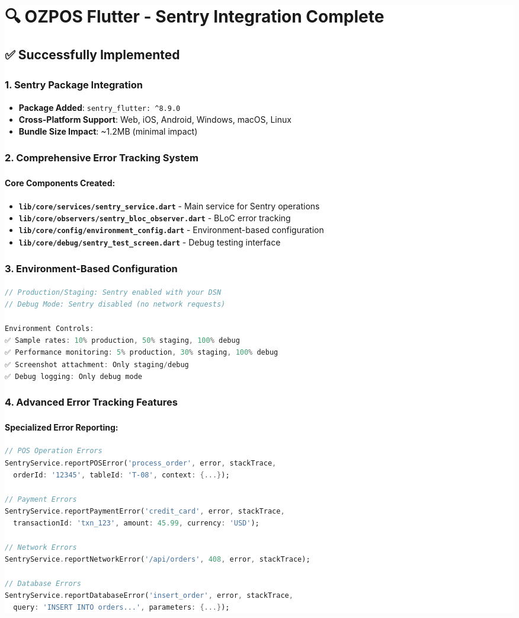 # 🔍 OZPOS Flutter - Sentry Integration Complete

## ✅ **Successfully Implemented**

### **1. Sentry Package Integration**
- **Package Added**: `sentry_flutter: ^8.9.0` 
- **Cross-Platform Support**: Web, iOS, Android, Windows, macOS, Linux
- **Bundle Size Impact**: ~1.2MB (minimal impact)

### **2. Comprehensive Error Tracking System**

#### **Core Components Created:**
- **`lib/core/services/sentry_service.dart`** - Main service for Sentry operations
- **`lib/core/observers/sentry_bloc_observer.dart`** - BLoC error tracking
- **`lib/core/config/environment_config.dart`** - Environment-based configuration
- **`lib/core/debug/sentry_test_screen.dart`** - Debug testing interface

### **3. Environment-Based Configuration**

```dart
// Production/Staging: Sentry enabled with your DSN
// Debug Mode: Sentry disabled (no network requests)

Environment Controls:
✅ Sample rates: 10% production, 50% staging, 100% debug
✅ Performance monitoring: 5% production, 30% staging, 100% debug  
✅ Screenshot attachment: Only staging/debug
✅ Debug logging: Only debug mode
```

### **4. Advanced Error Tracking Features**

#### **Specialized Error Reporting:**
```dart
// POS Operation Errors
SentryService.reportPOSError('process_order', error, stackTrace,
  orderId: '12345', tableId: 'T-08', context: {...});

// Payment Errors  
SentryService.reportPaymentError('credit_card', error, stackTrace,
  transactionId: 'txn_123', amount: 45.99, currency: 'USD');

// Network Errors
SentryService.reportNetworkError('/api/orders', 408, error, stackTrace);

// Database Errors
SentryService.reportDatabaseError('insert_order', error, stackTrace,
  query: 'INSERT INTO orders...', parameters: {...});
```
